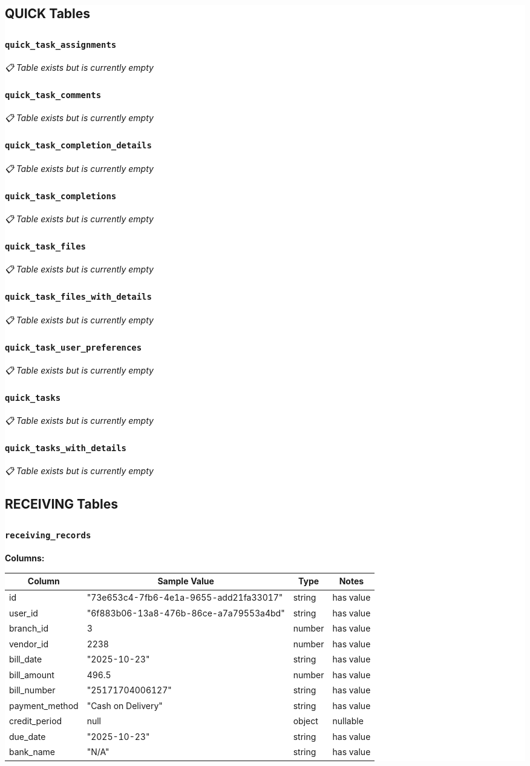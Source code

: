 ## QUICK Tables

### `quick_task_assignments`

*📋 Table exists but is currently empty*

### `quick_task_comments`

*📋 Table exists but is currently empty*

### `quick_task_completion_details`

*📋 Table exists but is currently empty*

### `quick_task_completions`

*📋 Table exists but is currently empty*

### `quick_task_files`

*📋 Table exists but is currently empty*

### `quick_task_files_with_details`

*📋 Table exists but is currently empty*

### `quick_task_user_preferences`

*📋 Table exists but is currently empty*

### `quick_tasks`

*📋 Table exists but is currently empty*

### `quick_tasks_with_details`

*📋 Table exists but is currently empty*

## RECEIVING Tables

### `receiving_records`

**Columns:**

| Column | Sample Value | Type | Notes |
|--------|-------------|------|-------|
| id | "73e653c4-7fb6-4e1a-9655-add21fa33017" | string | has value |
| user_id | "6f883b06-13a8-476b-86ce-a7a79553a4bd" | string | has value |
| branch_id | 3 | number | has value |
| vendor_id | 2238 | number | has value |
| bill_date | "2025-10-23" | string | has value |
| bill_amount | 496.5 | number | has value |
| bill_number | "25171704006127" | string | has value |
| payment_method | "Cash on Delivery" | string | has value |
| credit_period | null | object | nullable |
| due_date | "2025-10-23" | string | has value |
| bank_name | "N/A" | string | has value |